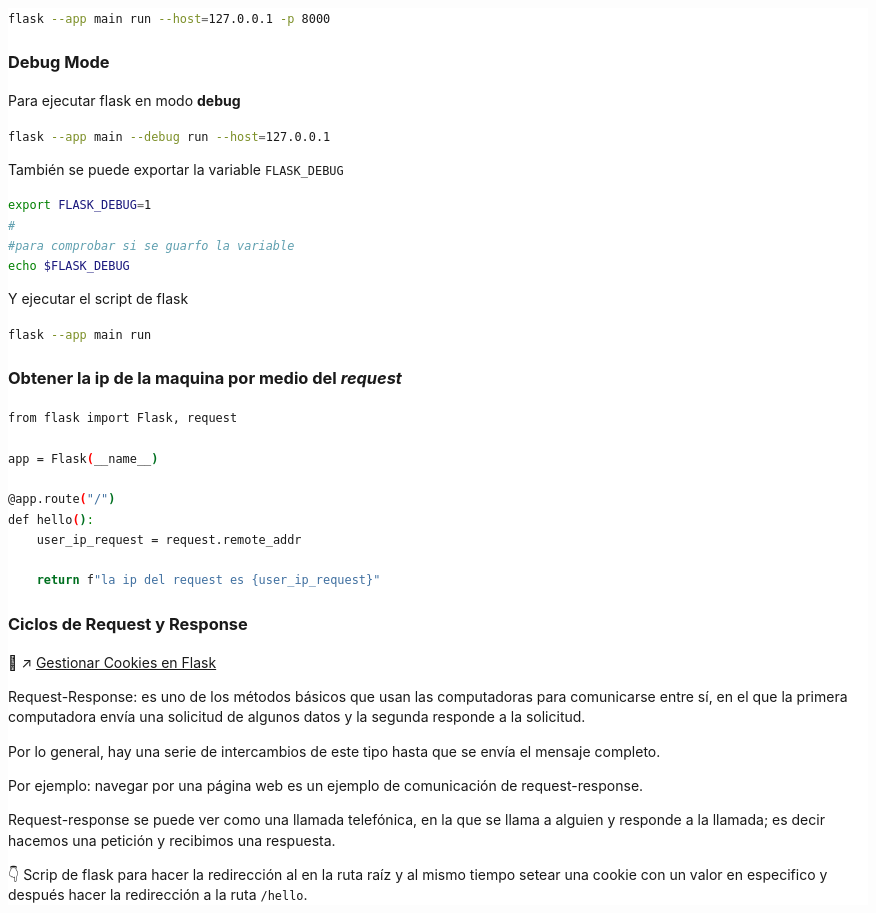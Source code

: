 ```bash
flask --app main run --host=127.0.0.1 -p 8000
```

### Debug Mode

Para ejecutar flask en modo **debug**

```bash
flask --app main --debug run --host=127.0.0.1
```

También se puede exportar la variable `FLASK_DEBUG`

```bash
export FLASK_DEBUG=1
#
#para comprobar si se guarfo la variable
echo $FLASK_DEBUG
```

Y ejecutar el script de flask

```bash
flask --app main run
```

### Obtener la ip de la maquina por medio del _request_

```bash
from flask import Flask, request

app = Flask(__name__)

@app.route("/")
def hello():
    user_ip_request = request.remote_addr

    return f"la ip del request es {user_ip_request}"

```

### Ciclos de Request y Response

🔗 ↗️ [Gestionar Cookies en Flask](https://lineadecodigo.com/python/gestionar-cookies-flask/)

Request-Response: es uno de los métodos básicos que usan las computadoras para comunicarse entre sí, en el que la primera computadora envía una solicitud de algunos datos y la segunda responde a la solicitud.

Por lo general, hay una serie de intercambios de este tipo hasta que se envía el mensaje completo.

Por ejemplo: navegar por una página web es un ejemplo de comunicación de request-response.

Request-response se puede ver como una llamada telefónica, en la que se llama a alguien y responde a la llamada; es decir hacemos una petición y recibimos una respuesta.

👇 Scrip de flask para hacer la redirección al en la ruta raíz y al mismo tiempo setear una cookie con un valor en especifico y después hacer la redirección a la ruta `/hello`.
